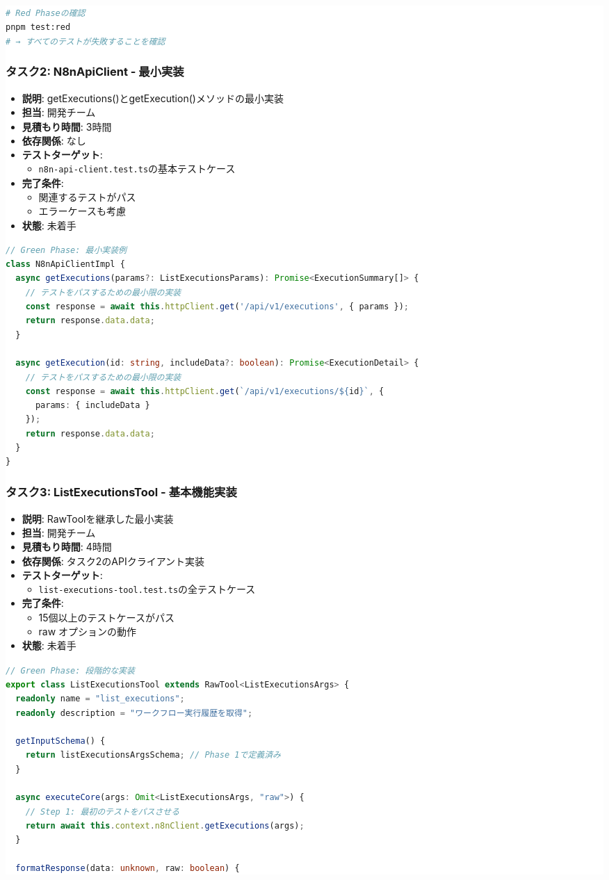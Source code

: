 ```bash
# Red Phaseの確認
pnpm test:red
# → すべてのテストが失敗することを確認
```

### タスク2: N8nApiClient - 最小実装
- **説明**: getExecutions()とgetExecution()メソッドの最小実装
- **担当**: 開発チーム
- **見積もり時間**: 3時間
- **依存関係**: なし
- **テストターゲット**:
  - `n8n-api-client.test.ts`の基本テストケース
- **完了条件**:
  - 関連するテストがパス
  - エラーケースも考慮
- **状態**: 未着手

```typescript
// Green Phase: 最小実装例
class N8nApiClientImpl {
  async getExecutions(params?: ListExecutionsParams): Promise<ExecutionSummary[]> {
    // テストをパスするための最小限の実装
    const response = await this.httpClient.get('/api/v1/executions', { params });
    return response.data.data;
  }

  async getExecution(id: string, includeData?: boolean): Promise<ExecutionDetail> {
    // テストをパスするための最小限の実装
    const response = await this.httpClient.get(`/api/v1/executions/${id}`, {
      params: { includeData }
    });
    return response.data.data;
  }
}
```

### タスク3: ListExecutionsTool - 基本機能実装
- **説明**: RawToolを継承した最小実装
- **担当**: 開発チーム
- **見積もり時間**: 4時間
- **依存関係**: タスク2のAPIクライアント実装
- **テストターゲット**:
  - `list-executions-tool.test.ts`の全テストケース
- **完了条件**:
  - 15個以上のテストケースがパス
  - raw オプションの動作
- **状態**: 未着手

```typescript
// Green Phase: 段階的な実装
export class ListExecutionsTool extends RawTool<ListExecutionsArgs> {
  readonly name = "list_executions";
  readonly description = "ワークフロー実行履歴を取得";

  getInputSchema() {
    return listExecutionsArgsSchema; // Phase 1で定義済み
  }

  async executeCore(args: Omit<ListExecutionsArgs, "raw">) {
    // Step 1: 最初のテストをパスさせる
    return await this.context.n8nClient.getExecutions(args);
  }

  formatResponse(data: unknown, raw: boolean) {
```